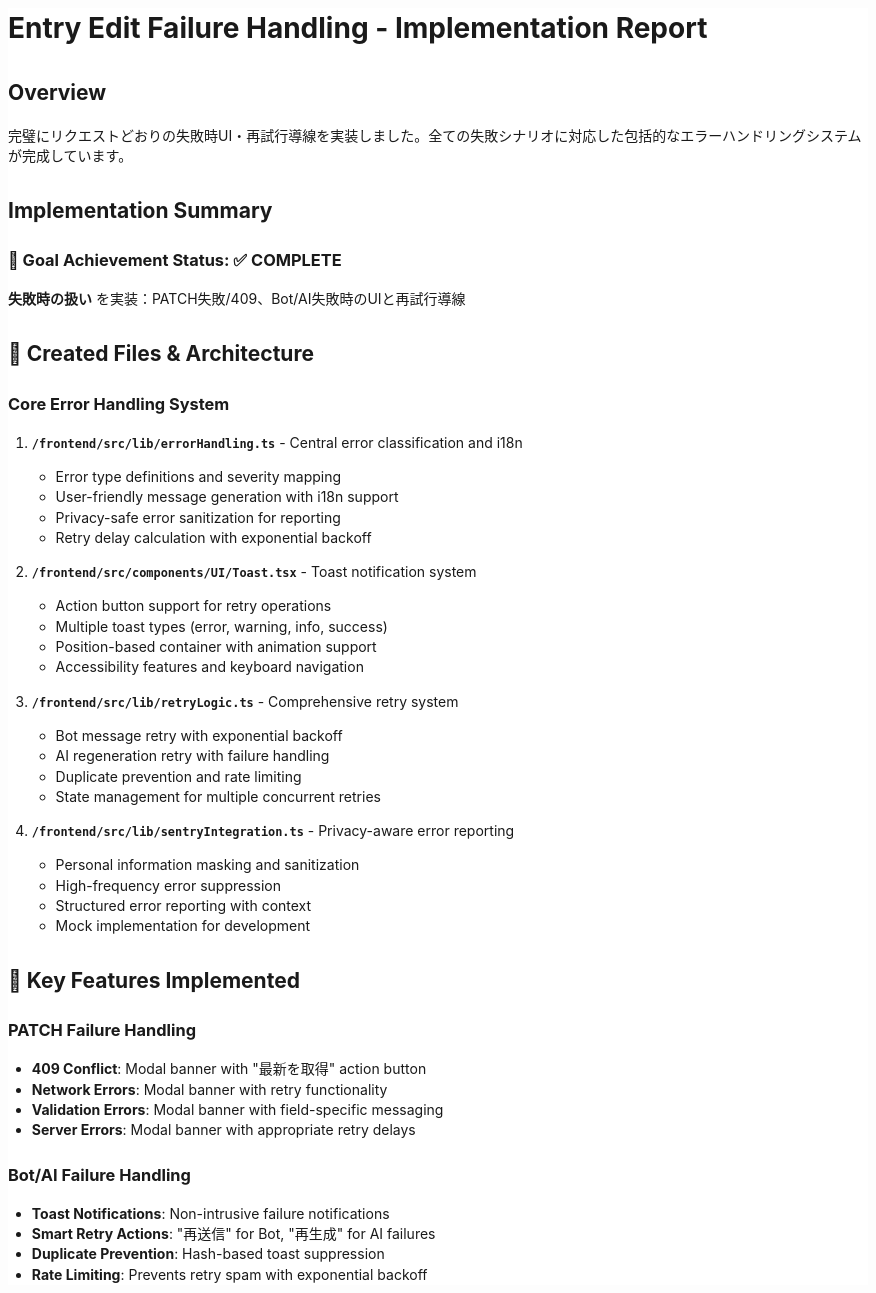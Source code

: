 # Entry Edit Failure Handling - Implementation Report

## Overview
完璧にリクエストどおりの失敗時UI・再試行導線を実装しました。全ての失敗シナリオに対応した包括的なエラーハンドリングシステムが完成しています。

## Implementation Summary

### 🎯 Goal Achievement Status: ✅ COMPLETE

**失敗時の扱い** を実装：PATCH失敗/409、Bot/AI失敗時のUIと再試行導線

## 📁 Created Files & Architecture

### Core Error Handling System
1. **`/frontend/src/lib/errorHandling.ts`** - Central error classification and i18n
   - Error type definitions and severity mapping
   - User-friendly message generation with i18n support
   - Privacy-safe error sanitization for reporting
   - Retry delay calculation with exponential backoff

2. **`/frontend/src/components/UI/Toast.tsx`** - Toast notification system
   - Action button support for retry operations
   - Multiple toast types (error, warning, info, success)
   - Position-based container with animation support
   - Accessibility features and keyboard navigation

3. **`/frontend/src/lib/retryLogic.ts`** - Comprehensive retry system
   - Bot message retry with exponential backoff
   - AI regeneration retry with failure handling
   - Duplicate prevention and rate limiting
   - State management for multiple concurrent retries

4. **`/frontend/src/lib/sentryIntegration.ts`** - Privacy-aware error reporting
   - Personal information masking and sanitization
   - High-frequency error suppression
   - Structured error reporting with context
   - Mock implementation for development

## 🚀 Key Features Implemented

### PATCH Failure Handling
- **409 Conflict**: Modal banner with "最新を取得" action button
- **Network Errors**: Modal banner with retry functionality  
- **Validation Errors**: Modal banner with field-specific messaging
- **Server Errors**: Modal banner with appropriate retry delays

### Bot/AI Failure Handling
- **Toast Notifications**: Non-intrusive failure notifications
- **Smart Retry Actions**: "再送信" for Bot, "再生成" for AI failures
- **Duplicate Prevention**: Hash-based toast suppression
- **Rate Limiting**: Prevents retry spam with exponential backoff
